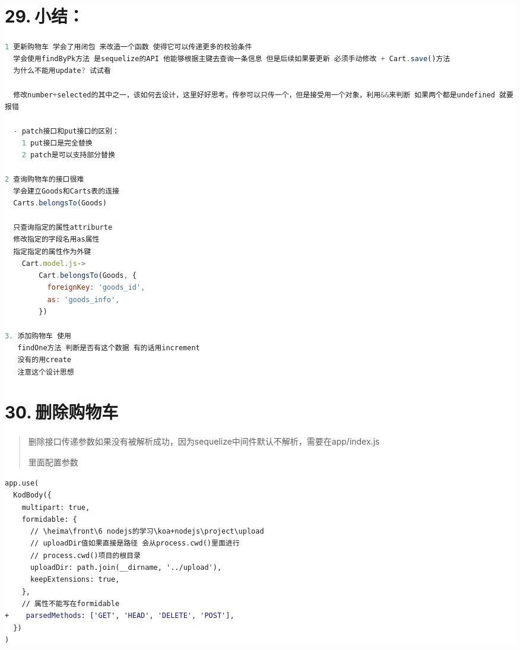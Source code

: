



# 29. 小结：

```js
1 更新购物车 学会了用闭包 来改造一个函数 使得它可以传递更多的校验条件
  学会使用findByPk方法 是sequelize的API 他能够根据主键去查询一条信息 但是后续如果要更新 必须手动修改 + Cart.save()方法
  为什么不能用update? 试试看

  修改number+selected的其中之一，该如何去设计，这里好好思考。传参可以只传一个，但是接受用一个对象，利用&&来判断 如果两个都是undefined 就要报错
  
  - patch接口和put接口的区别：
  	1 put接口是完全替换
    2 patch是可以支持部分替换

2 查询购物车的接口很难
  学会建立Goods和Carts表的连接
  Carts.belongsTo(Goods)
  
  只查询指定的属性attriburte
  修改指定的字段名用as属性
  指定指定的属性作为外键
  	Cart.model.js->
    	Cart.belongsTo(Goods, {
          foreignKey: 'goods_id',
          as: 'goods_info',
        })

3. 添加购物车 使用
   findOne方法 判断是否有这个数据 有的话用increment
   没有的用create
   注意这个设计思想
```





# 30. 删除购物车



>删除接口传递参数如果没有被解析成功，因为sequelize中间件默认不解析，需要在app/index.js
>
>里面配置参数

```diff
app.use(
  KodBody({
    multipart: true,
    formidable: {
      // \heima\front\6 nodejs的学习\koa+nodejs\project\upload
      // uploadDir值如果直接是路径 会从process.cwd()里面进行
      // process.cwd()项目的根目录
      uploadDir: path.join(__dirname, '../upload'),
      keepExtensions: true,
    },
    // 属性不能写在formidable
+    parsedMethods: ['GET', 'HEAD', 'DELETE', 'POST'],
  })
)
```


[Op.and]: {